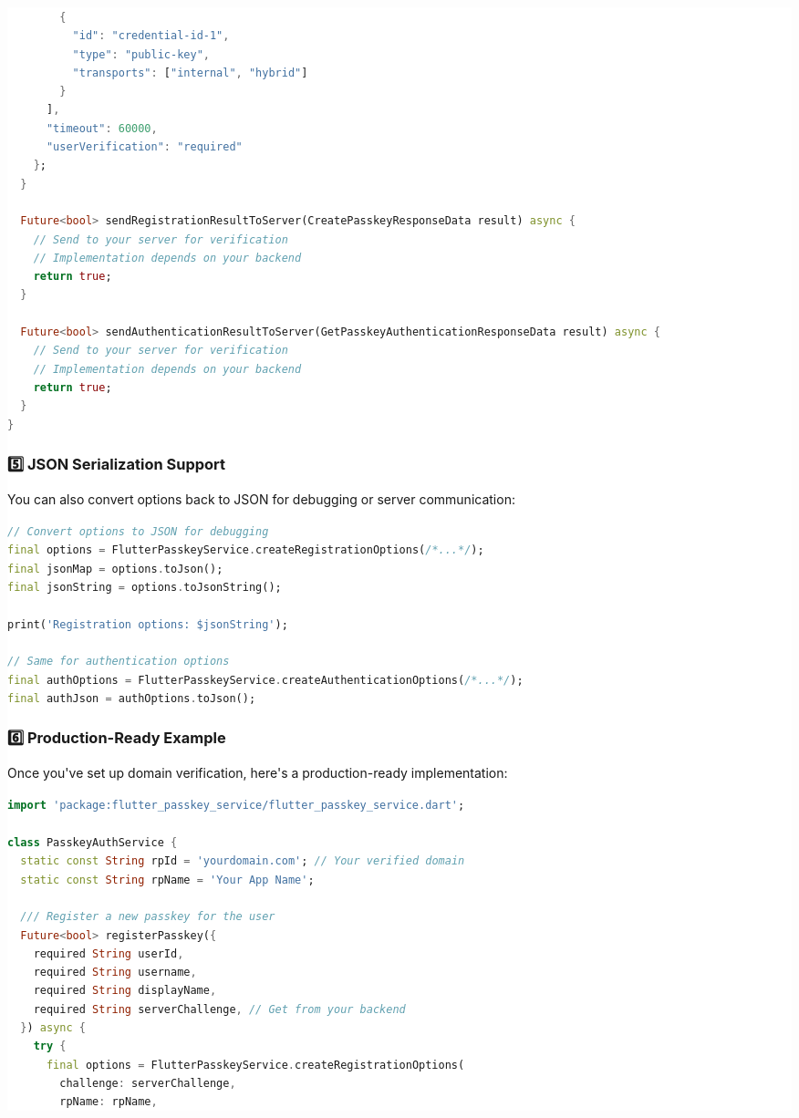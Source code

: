 ```dart
        {
          "id": "credential-id-1",
          "type": "public-key",
          "transports": ["internal", "hybrid"]
        }
      ],
      "timeout": 60000,
      "userVerification": "required"
    };
  }
  
  Future<bool> sendRegistrationResultToServer(CreatePasskeyResponseData result) async {
    // Send to your server for verification
    // Implementation depends on your backend
    return true;
  }
  
  Future<bool> sendAuthenticationResultToServer(GetPasskeyAuthenticationResponseData result) async {
    // Send to your server for verification  
    // Implementation depends on your backend
    return true;
  }
}
```

### 5️⃣ JSON Serialization Support

You can also convert options back to JSON for debugging or server communication:

```dart
// Convert options to JSON for debugging
final options = FlutterPasskeyService.createRegistrationOptions(/*...*/);
final jsonMap = options.toJson();
final jsonString = options.toJsonString();

print('Registration options: $jsonString');

// Same for authentication options
final authOptions = FlutterPasskeyService.createAuthenticationOptions(/*...*/);
final authJson = authOptions.toJson();
```

### 6️⃣ Production-Ready Example

Once you've set up domain verification, here's a production-ready implementation:

```dart
import 'package:flutter_passkey_service/flutter_passkey_service.dart';

class PasskeyAuthService {
  static const String rpId = 'yourdomain.com'; // Your verified domain
  static const String rpName = 'Your App Name';
  
  /// Register a new passkey for the user
  Future<bool> registerPasskey({
    required String userId,
    required String username,
    required String displayName,
    required String serverChallenge, // Get from your backend
  }) async {
    try {
      final options = FlutterPasskeyService.createRegistrationOptions(
        challenge: serverChallenge,
        rpName: rpName,
```